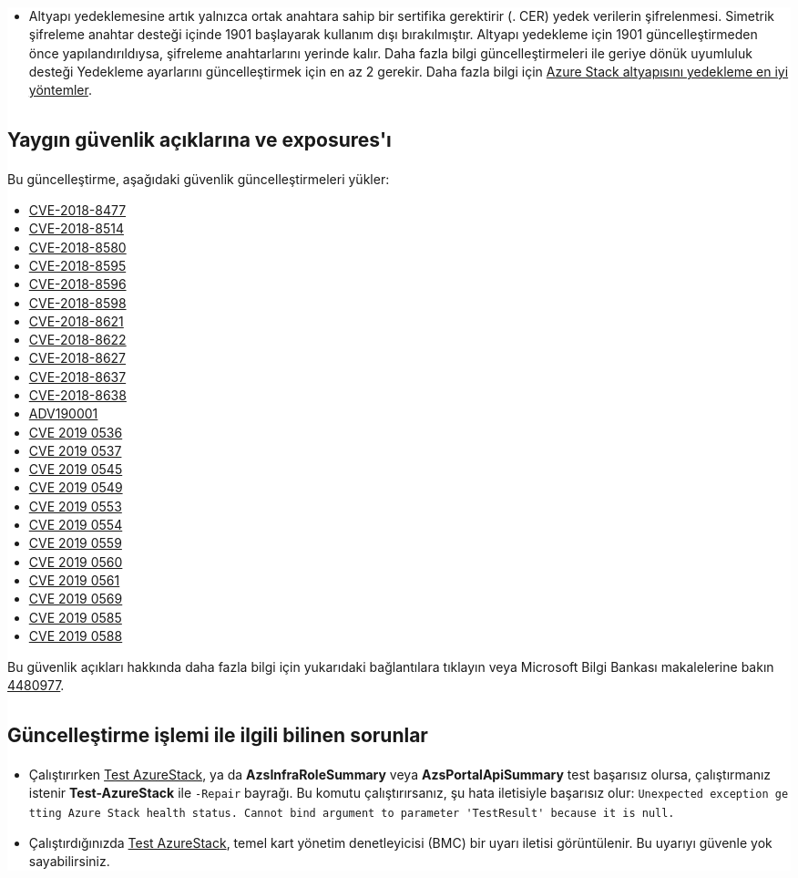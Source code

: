 - Altyapı yedeklemesine artık yalnızca ortak anahtara sahip bir sertifika gerektirir (. CER) yedek verilerin şifrelenmesi. Simetrik şifreleme anahtar desteği içinde 1901 başlayarak kullanım dışı bırakılmıştır. Altyapı yedekleme için 1901 güncelleştirmeden önce yapılandırıldıysa, şifreleme anahtarlarını yerinde kalır. Daha fazla bilgi güncelleştirmeleri ile geriye dönük uyumluluk desteği Yedekleme ayarlarını güncelleştirmek için en az 2 gerekir. Daha fazla bilgi için [Azure Stack altyapısını yedekleme en iyi yöntemler](azure-stack-backup-best-practices.md).

## <a name="common-vulnerabilities-and-exposures"></a>Yaygın güvenlik açıklarına ve exposures'ı

Bu güncelleştirme, aşağıdaki güvenlik güncelleştirmeleri yükler:  

- [CVE-2018-8477](https://portal.msrc.microsoft.com/en-us/security-guidance/advisory/CVE-2018-8477)
- [CVE-2018-8514](https://portal.msrc.microsoft.com/en-us/security-guidance/advisory/CVE-2018-8514)
- [CVE-2018-8580](https://portal.msrc.microsoft.com/en-us/security-guidance/advisory/CVE-2018-8580)
- [CVE-2018-8595](https://portal.msrc.microsoft.com/en-us/security-guidance/advisory/CVE-2018-8595)
- [CVE-2018-8596](https://portal.msrc.microsoft.com/en-us/security-guidance/advisory/CVE-2018-8596)
- [CVE-2018-8598](https://portal.msrc.microsoft.com/en-us/security-guidance/advisory/CVE-2018-8598)
- [CVE-2018-8621](https://portal.msrc.microsoft.com/en-us/security-guidance/advisory/CVE-2018-8621)
- [CVE-2018-8622](https://portal.msrc.microsoft.com/en-us/security-guidance/advisory/CVE-2018-8622)
- [CVE-2018-8627](https://portal.msrc.microsoft.com/en-us/security-guidance/advisory/CVE-2018-8627)
- [CVE-2018-8637](https://portal.msrc.microsoft.com/en-us/security-guidance/advisory/CVE-2018-8637)
- [CVE-2018-8638](https://portal.msrc.microsoft.com/en-us/security-guidance/advisory/CVE-2018-8638)
- [ADV190001](https://portal.msrc.microsoft.com/en-us/security-guidance/advisory/ADV190001)
- [CVE 2019 0536](https://portal.msrc.microsoft.com/en-us/security-guidance/advisory/CVE-2019-0536)
- [CVE 2019 0537](https://portal.msrc.microsoft.com/en-us/security-guidance/advisory/CVE-2019-0537)
- [CVE 2019 0545](https://portal.msrc.microsoft.com/en-us/security-guidance/advisory/CVE-2019-0545)
- [CVE 2019 0549](https://portal.msrc.microsoft.com/en-us/security-guidance/advisory/CVE-2019-0549)
- [CVE 2019 0553](https://portal.msrc.microsoft.com/en-us/security-guidance/advisory/CVE-2019-0553)
- [CVE 2019 0554](https://portal.msrc.microsoft.com/en-us/security-guidance/advisory/CVE-2019-0554)
- [CVE 2019 0559](https://portal.msrc.microsoft.com/en-us/security-guidance/advisory/CVE-2019-0559)
- [CVE 2019 0560](https://portal.msrc.microsoft.com/en-us/security-guidance/advisory/CVE-2019-0560)
- [CVE 2019 0561](https://portal.msrc.microsoft.com/en-us/security-guidance/advisory/CVE-2019-0561)
- [CVE 2019 0569](https://portal.msrc.microsoft.com/en-us/security-guidance/advisory/CVE-2019-0569)
- [CVE 2019 0585](https://portal.msrc.microsoft.com/en-us/security-guidance/advisory/CVE-2019-0585)
- [CVE 2019 0588](https://portal.msrc.microsoft.com/en-us/security-guidance/advisory/CVE-2019-0588)


Bu güvenlik açıkları hakkında daha fazla bilgi için yukarıdaki bağlantılara tıklayın veya Microsoft Bilgi Bankası makalelerine bakın [4480977](https://support.microsoft.com/en-us/help/4480977).

## <a name="known-issues-with-the-update-process"></a>Güncelleştirme işlemi ile ilgili bilinen sorunlar

- Çalıştırırken [Test AzureStack](azure-stack-diagnostic-test.md), ya da **AzsInfraRoleSummary** veya **AzsPortalApiSummary** test başarısız olursa, çalıştırmanız istenir  **Test-AzureStack** ile `-Repair` bayrağı.  Bu komutu çalıştırırsanız, şu hata iletisiyle başarısız olur:  `Unexpected exception getting Azure Stack health status. Cannot bind argument to parameter 'TestResult' because it is null.`

- Çalıştırdığınızda [Test AzureStack](azure-stack-diagnostic-test.md), temel kart yönetim denetleyicisi (BMC) bir uyarı iletisi görüntülenir. Bu uyarıyı güvenle yok sayabilirsiniz.
